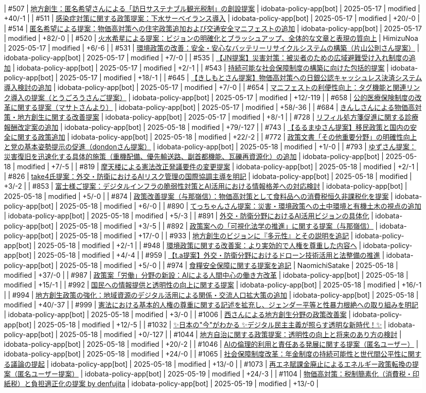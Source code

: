 | #507 | [地方創生：匿名希望さんによる「訪日サステナブル観光税制」の創設提案](https://github.com/team-mirai/policy/pull/507) | idobata-policy-app[bot] | 2025-05-17 | modified | +40/-1 |
| #511 | [感染症対策に関する政策提案：下水サーベイランス導入](https://github.com/team-mirai/policy/pull/511) | idobata-policy-app[bot] | 2025-05-17 | modified | +20/-0 |
| #514 | [匿名希望による提案：物価高対策への住宅政策追加および交通安全マニフェストの追加](https://github.com/team-mirai/policy/pull/514) | idobata-policy-app[bot] | 2025-05-17 | modified | +82/-0 |
| #520 | [火水希星による提案：ビジョンの明確化とブラッシュアップ、全体的な文章と表現の質向上](https://github.com/team-mirai/policy/pull/520) | HimizuNoa | 2025-05-17 | modified | +6/-6 |
| #531 | [環境政策の改善：安全・安心なバッテリーリサイクルシステムの構築（片山公則さん提案）](https://github.com/team-mirai/policy/pull/531) | idobata-policy-app[bot] | 2025-05-17 | modified | +7/-0 |
| #535 | [【JN提案】災害対策：被災者のための広域避難受け入れ制度の追加](https://github.com/team-mirai/policy/pull/535) | idobata-policy-app[bot] | 2025-05-17 | modified | +2/-1 |
| #543 | [持続可能な社会保障制度の構築に向けた包括的提案](https://github.com/team-mirai/policy/pull/543) | idobata-policy-app[bot] | 2025-05-17 | modified | +18/-1 |
| #645 | [【きしもとさん提案】物価高対策への日銀公認キャッシュレス決済システム導入検討の追加](https://github.com/team-mirai/policy/pull/645) | idobata-policy-app[bot] | 2025-05-17 | modified | +7/-0 |
| #654 | [マニフェストの利便性向上：タグ機能と関連リンク導入の提案（とうごろうさんご提案）](https://github.com/team-mirai/policy/pull/654) | idobata-policy-app[bot] | 2025-05-17 | modified | +12/-119 |
| #658 | [公的医療保険制度の改革に関する提案（マサトさんより）](https://github.com/team-mirai/policy/pull/658) | idobata-policy-app[bot] | 2025-05-17 | modified | +58/-36 |
| #684 | [きんしさんによる物価高対策・地方創生に関する改善提案](https://github.com/team-mirai/policy/pull/684) | idobata-policy-app[bot] | 2025-05-17 | modified | +8/-1 |
| #728 | [リフィル処方箋促進に関する診療報酬改定案の追加](https://github.com/team-mirai/policy/pull/728) | idobata-policy-app[bot] | 2025-05-18 | modified | +79/-127 |
| #743 | [【るるまゆさん提案】移民政策と国内の安全に関する政策追加](https://github.com/team-mirai/policy/pull/743) | idobata-policy-app[bot] | 2025-05-18 | modified | +22/-2 |
| #772 | [政策文書「その他重要分野」の明確性向上と党の基本姿勢提示の促進（dondonさん提案）](https://github.com/team-mirai/policy/pull/772) | idobata-policy-app[bot] | 2025-05-18 | modified | +1/-0 |
| #793 | [ゆずさん提案：災害復旧を迅速化する具体的施策（重機配備、優先輸送路、副首都機能、瓦礫再資源化）の追加](https://github.com/team-mirai/policy/pull/793) | idobata-policy-app[bot] | 2025-05-18 | modified | +7/-5 |
| #819 | [摩天楼による憲法改正発議要件の変更提案](https://github.com/team-mirai/policy/pull/819) | idobata-policy-app[bot] | 2025-05-18 | modified | +2/-1 |
| #826 | [take4氏提案：外交・防衛におけるAIリスク管理の国際協調主導を明記](https://github.com/team-mirai/policy/pull/826) | idobata-policy-app[bot] | 2025-05-18 | modified | +3/-2 |
| #853 | [富士様ご提案：デジタルインフラの脆弱性対策とAI活用における情報格差への対応検討](https://github.com/team-mirai/policy/pull/853) | idobata-policy-app[bot] | 2025-05-18 | modified | +5/-0 |
| #874 | [政策改善提案（与那嶺信）：物価高対策として食料品への消費税恒久非課税化を提案](https://github.com/team-mirai/policy/pull/874) | idobata-policy-app[bot] | 2025-05-18 | modified | +6/-0 |
| #890 | [てっちゃんさん提案：災害・環境政策への土中環境と有機土木の視点の追加](https://github.com/team-mirai/policy/pull/890) | idobata-policy-app[bot] | 2025-05-18 | modified | +5/-3 |
| #891 | [外交・防衛分野におけるAI活用ビジョンの具体化](https://github.com/team-mirai/policy/pull/891) | idobata-policy-app[bot] | 2025-05-18 | modified | +3/-5 |
| #892 | [政策案への「可視化法学の推進」に関する提案（与那嶺信）](https://github.com/team-mirai/policy/pull/892) | idobata-policy-app[bot] | 2025-05-18 | modified | +17/-0 |
| #933 | [地方創生のビジョンに『多元性』とその説明を追記](https://github.com/team-mirai/policy/pull/933) | idobata-policy-app[bot] | 2025-05-18 | modified | +2/-1 |
| #948 | [環境政策に関する改善案：より実効的で人権を尊重した内容へ](https://github.com/team-mirai/policy/pull/948) | idobata-policy-app[bot] | 2025-05-18 | modified | +4/-4 |
| #959 | [【t.a提案】外交・防衛分野におけるドローン技術活用と法整備の推進](https://github.com/team-mirai/policy/pull/959) | idobata-policy-app[bot] | 2025-05-18 | modified | +5/-0 |
| #974 | [食糧安全保障に関する提案を追記](https://github.com/team-mirai/policy/pull/974) | NaomichiSatake | 2025-05-18 | modified | +37/-0 |
| #987 | [政策案「労働」分野の新設：AIによる人間中心の働き方改革](https://github.com/team-mirai/policy/pull/987) | idobata-policy-app[bot] | 2025-05-18 | modified | +15/-1 |
| #992 | [国民への情報提供と透明性の向上に関する提案](https://github.com/team-mirai/policy/pull/992) | idobata-policy-app[bot] | 2025-05-18 | modified | +16/-1 |
| #994 | [地方創生政策の強化：地域資源のデジタル活用による関係・交流人口拡大策の追加](https://github.com/team-mirai/policy/pull/994) | idobata-policy-app[bot] | 2025-05-18 | modified | +40/-37 |
| #999 | [憲法における基本的人権の尊重に関する記述を拡充し、ジェンダー平等と性暴力根絶への取り組みを明記](https://github.com/team-mirai/policy/pull/999) | idobata-policy-app[bot] | 2025-05-18 | modified | +3/-0 |
| #1006 | [西さんによる地方創生分野の政策改善案](https://github.com/team-mirai/policy/pull/1006) | idobata-policy-app[bot] | 2025-05-18 | modified | +12/-5 |
| #1032 | [✨日本の"今"がわかる ✨デジタル民主主義が照らす透明な新時代！✨](https://github.com/team-mirai/policy/pull/1032) | idobata-policy-app[bot] | 2025-05-18 | modified | +0/-127 |
| #1044 | [地方自治に関する政策提案：透明性の向上と将来のあり方の検討](https://github.com/team-mirai/policy/pull/1044) | idobata-policy-app[bot] | 2025-05-18 | modified | +20/-2 |
| #1046 | [AIの倫理的利用と責任ある発展に関する提案（匿名ユーザー）](https://github.com/team-mirai/policy/pull/1046) | idobata-policy-app[bot] | 2025-05-18 | modified | +24/-0 |
| #1065 | [社会保障制度改革：年金制度の持続可能性と世代間公平性に関する議論の提起](https://github.com/team-mirai/policy/pull/1065) | idobata-policy-app[bot] | 2025-05-18 | modified | +13/-0 |
| #1073 | [再エネ賦課金廃止によるエネルギー政策転換の提案（匿名ユーザー提案）](https://github.com/team-mirai/policy/pull/1073) | idobata-policy-app[bot] | 2025-05-19 | modified | +24/-3 |
| #1104 | [物価高対策：税制簡素化（消費税・印紙税）と負担適正化の提案 by denfujita](https://github.com/team-mirai/policy/pull/1104) | idobata-policy-app[bot] | 2025-05-19 | modified | +13/-0 |